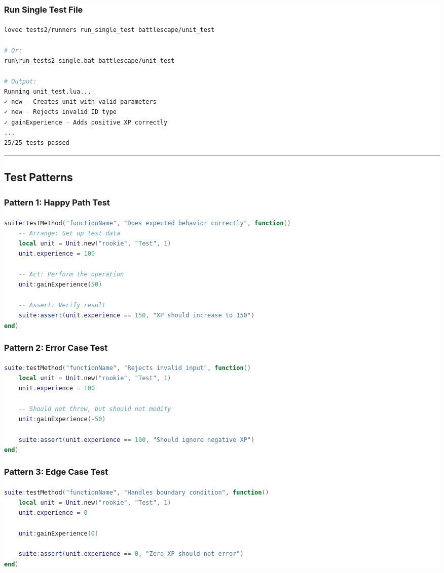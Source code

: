### Run Single Test File
```bash
lovec tests2/runners run_single_test battlescape/unit_test

# Or:
run\run_tests2_single.bat battlescape/unit_test

# Output:
Running unit_test.lua...
✓ new - Creates unit with valid parameters
✓ new - Rejects invalid ID type
✓ gainExperience - Adds positive XP correctly
...
25/25 tests passed
```

---

## Test Patterns

### Pattern 1: Happy Path Test
```lua
suite:testMethod("functionName", "Does expected behavior correctly", function()
    -- Arrange: Set up test data
    local unit = Unit.new("rookie", "Test", 1)
    unit.experience = 100
    
    -- Act: Perform the operation
    unit:gainExperience(50)
    
    -- Assert: Verify result
    suite:assert(unit.experience == 150, "XP should increase to 150")
end)
```

### Pattern 2: Error Case Test
```lua
suite:testMethod("functionName", "Rejects invalid input", function()
    local unit = Unit.new("rookie", "Test", 1)
    unit.experience = 100
    
    -- Should not throw, but should not modify
    unit:gainExperience(-50)
    
    suite:assert(unit.experience == 100, "Should ignore negative XP")
end)
```

### Pattern 3: Edge Case Test
```lua
suite:testMethod("functionName", "Handles boundary condition", function()
    local unit = Unit.new("rookie", "Test", 1)
    unit.experience = 0
    
    unit:gainExperience(0)
    
    suite:assert(unit.experience == 0, "Zero XP should not error")
end)
```
